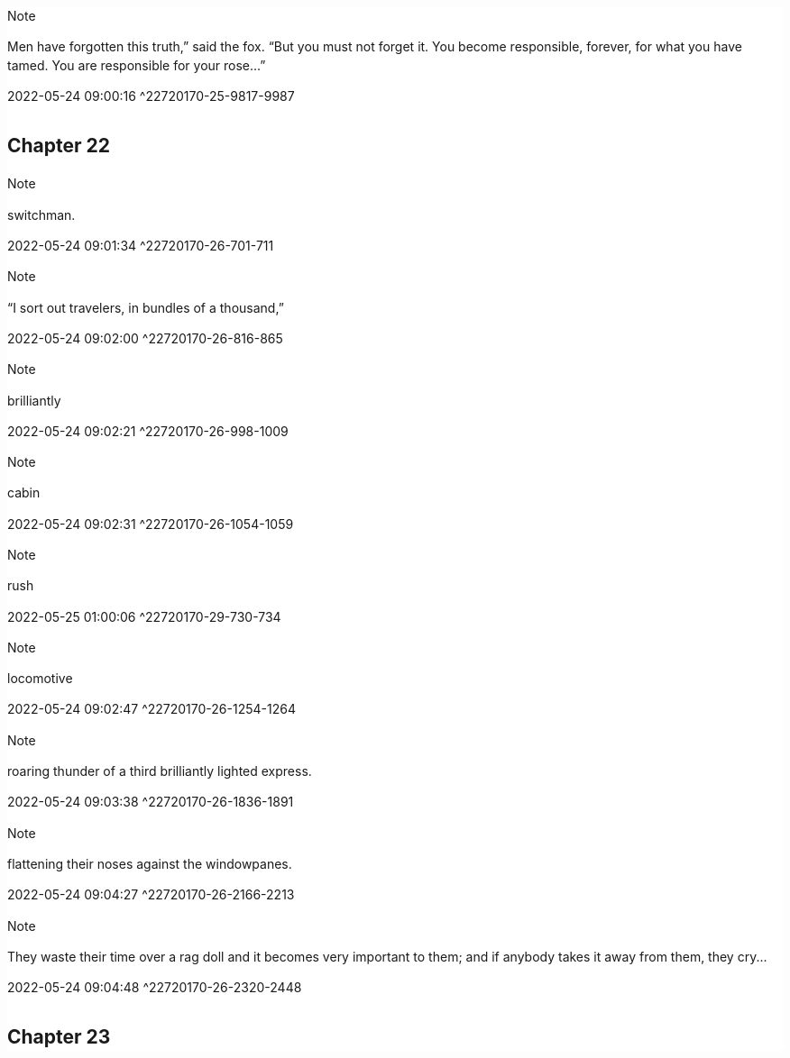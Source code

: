 > [!NOTE] 
> Men have forgotten this truth,” said the fox. “But you must not forget it. You become responsible, forever, for what you have tamed. You are responsible for your rose...”
> 
> 2022-05-24 09:00:16 ^22720170-25-9817-9987

## Chapter 22

> [!NOTE] 
> switchman.
> 
> 2022-05-24 09:01:34 ^22720170-26-701-711

> [!NOTE] 
> “I sort out travelers, in bundles of a thousand,”
> 
> 2022-05-24 09:02:00 ^22720170-26-816-865

> [!NOTE] 
> brilliantly
> 
> 2022-05-24 09:02:21 ^22720170-26-998-1009

> [!NOTE] 
> cabin
> 
> 2022-05-24 09:02:31 ^22720170-26-1054-1059

> [!NOTE] 
> rush
> 
> 2022-05-25 01:00:06 ^22720170-29-730-734

> [!NOTE] 
> locomotive
> 
> 2022-05-24 09:02:47 ^22720170-26-1254-1264

> [!NOTE] 
> roaring thunder of a third brilliantly lighted express.
> 
> 2022-05-24 09:03:38 ^22720170-26-1836-1891

> [!NOTE] 
> flattening their noses against the windowpanes.
> 
> 2022-05-24 09:04:27 ^22720170-26-2166-2213

> [!NOTE] 
> They waste their time over a rag doll and it becomes very important to them; and if anybody takes it away from them, they cry...
> 
> 2022-05-24 09:04:48 ^22720170-26-2320-2448

## Chapter 23
